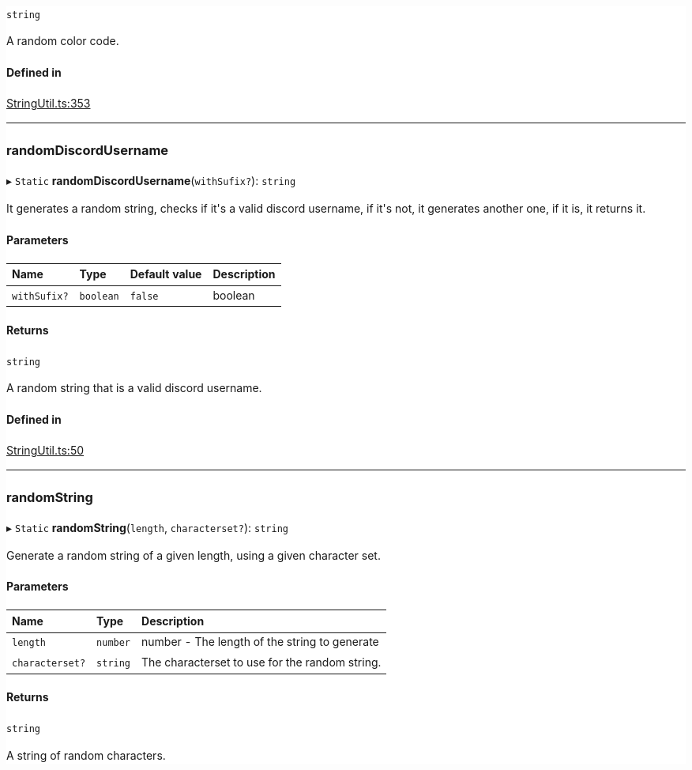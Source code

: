 `string`

A random color code.

#### Defined in

[StringUtil.ts:353](https://github.com/roteKlaue/SussyUtilMadeByMe/blob/d057c7a/src/Classes/StringUtil.ts#L353)

___

### randomDiscordUsername

▸ `Static` **randomDiscordUsername**(`withSufix?`): `string`

It generates a random string, checks if it's a valid discord username, if it's not, it generates
another one, if it is, it returns it.

#### Parameters

| Name | Type | Default value | Description |
| :------ | :------ | :------ | :------ |
| `withSufix?` | `boolean` | `false` | boolean |

#### Returns

`string`

A random string that is a valid discord username.

#### Defined in

[StringUtil.ts:50](https://github.com/roteKlaue/SussyUtilMadeByMe/blob/d057c7a/src/Classes/StringUtil.ts#L50)

___

### randomString

▸ `Static` **randomString**(`length`, `characterset?`): `string`

Generate a random string of a given length, using a given character set.

#### Parameters

| Name | Type | Description |
| :------ | :------ | :------ |
| `length` | `number` | number - The length of the string to generate |
| `characterset?` | `string` | The characterset to use for the random string. |

#### Returns

`string`

A string of random characters.
